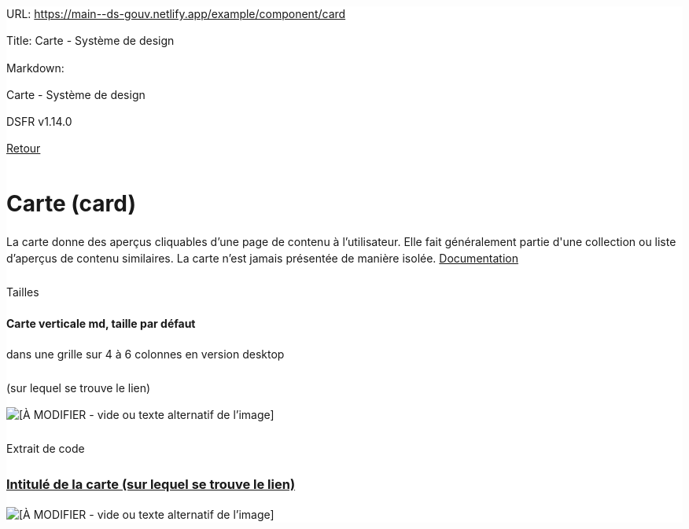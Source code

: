 URL:
https://main--ds-gouv.netlify.app/example/component/card

Title:
Carte - Système de design

Markdown:


Carte - Système de design


DSFR v1.14.0


[Retour](../)


# Carte (card)


La carte donne des aperçus cliquables d’une page de contenu à l’utilisateur. Elle fait généralement partie d'une collection ou liste d’aperçus de contenu similaires. La carte n’est jamais présentée de manière isolée.
[Documentation](https://www.systeme-de-design.gouv.fr/elements-d-interface/composants/carte)


###
Tailles


#### Carte verticale md, taille par défaut


dans une grille sur 4 à 6 colonnes en version desktop


###
(sur lequel se trouve le lien)


![[À MODIFIER - vide ou texte alternatif de l’image]](../../../example/img/placeholder.16x9.png)


###
Extrait de code


<div id="card-1121" class="fr-card fr-enlarge-link">
<div class="fr-card__body">
<div class="fr-card__content">
<h3 class="fr-card__title">
<a href="#">Intitulé de la carte (sur lequel se trouve le lien)</a>
</h3>
</div>
</div>
<div class="fr-card__header">
<div class="fr-card__img">
<img class="fr-responsive-img" src="../../../example/img/placeholder.16x9.png" alt="[À MODIFIER - vide ou texte alternatif de l’image]" />
